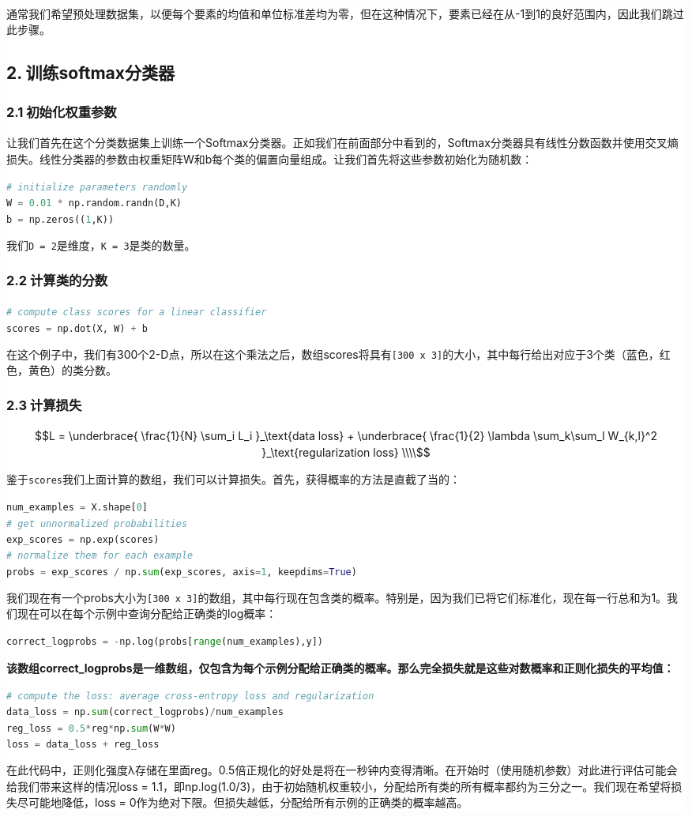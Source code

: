 通常我们希望预处理数据集，以便每个要素的均值和单位标准差均为零，但在这种情况下，要素已经在从-1到1的良好范围内，因此我们跳过此步骤。

## 2. 训练softmax分类器

### 2.1 初始化权重参数

让我们首先在这个分类数据集上训练一个Softmax分类器。正如我们在前面部分中看到的，Softmax分类器具有线性分数函数并使用交叉熵损失。线性分类器的参数由权重矩阵W和b每个类的偏置向量组成。让我们首先将这些参数初始化为随机数：

```python
# initialize parameters randomly
W = 0.01 * np.random.randn(D,K)
b = np.zeros((1,K))
```

我们`D = 2`是维度，`K = 3`是类的数量。

### 2.2 计算类的分数

```python
# compute class scores for a linear classifier
scores = np.dot(X, W) + b
```

在这个例子中，我们有300个2-D点，所以在这个乘法之后，数组scores将具有`[300 x 3]`的大小，其中每行给出对应于3个类（蓝色，红色，黄色）的类分数。

### 2.3 计算损失

$$L =  \underbrace{ \frac{1}{N} \sum_i L_i }_\text{data loss} + \underbrace{ \frac{1}{2} \lambda \sum_k\sum_l W_{k,l}^2 }_\text{regularization loss} \\\\$$

鉴于`scores`我们上面计算的数组，我们可以计算损失。首先，获得概率的方法是直截了当的：

```python
num_examples = X.shape[0]
# get unnormalized probabilities
exp_scores = np.exp(scores)
# normalize them for each example
probs = exp_scores / np.sum(exp_scores, axis=1, keepdims=True)
```

我们现在有一个probs大小为`[300 x 3]`的数组，其中每行现在包含类的概率。特别是，因为我们已将它们标准化，现在每一行总和为1。我们现在可以在每个示例中查询分配给正确类的log概率：

```python
correct_logprobs = -np.log(probs[range(num_examples),y])
```

**该数组correct_logprobs是一维数组，仅包含为每个示例分配给正确类的概率。那么完全损失就是这些对数概率和正则化损失的平均值：**

```python
# compute the loss: average cross-entropy loss and regularization
data_loss = np.sum(correct_logprobs)/num_examples
reg_loss = 0.5*reg*np.sum(W*W)
loss = data_loss + reg_loss
```

在此代码中，正则化强度λ存储在里面reg。0.5倍正规化的好处是将在一秒钟内变得清晰。在开始时（使用随机参数）对此进行评估可能会给我们带来这样的情况loss = 1.1，即np.log(1.0/3)，由于初始随机权重较小，分配给所有类的所有概率都约为三分之一。我们现在希望将损失尽可能地降低，loss = 0作为绝对下限。但损失越低，分配给所有示例的正确类的概率越高。
